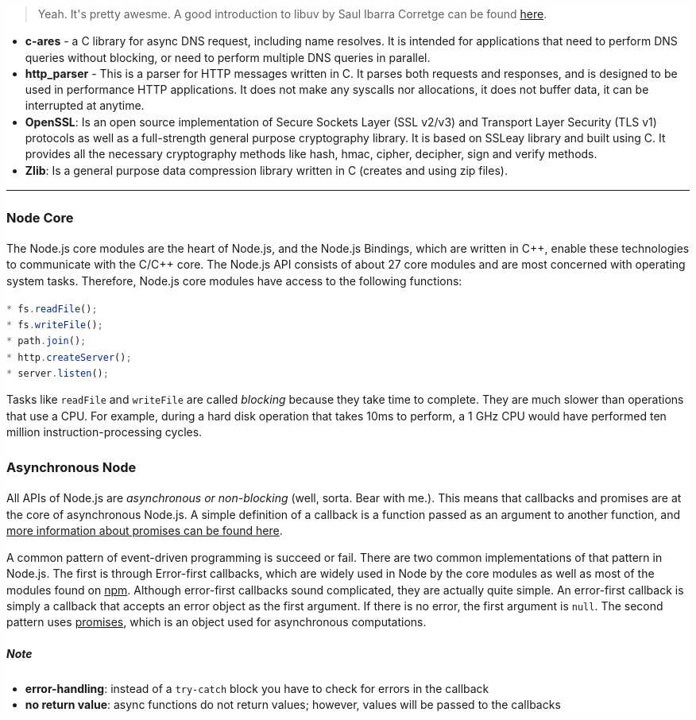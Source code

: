 > Yeah. It's pretty awesme. A good introduction to libuv by Saul Ibarra Corretge can be found [here](http://www.slideshare.net/saghul/libuv-nodejs-and-everything-in-between).

* __c-ares__ - a C library for async DNS request, including name resolves. It is intended for applications that need to perform DNS queries without blocking, or need to perform multiple DNS queries in parallel.
* __http_parser__ - This is a parser for HTTP messages written in C. It parses both requests and responses, and is designed to be used in performance HTTP applications. It does not make any syscalls nor allocations, it does not buffer data, it can be interrupted at anytime.
* __OpenSSL__: Is an open source implementation of Secure Sockets Layer (SSL v2/v3) and Transport Layer Security (TLS v1) protocols as well as a full-strength general purpose cryptography library. It is based on SSLeay library and built using C. It provides all the necessary cryptography methods like hash, hmac, cipher, decipher, sign and verify methods.
* __Zlib__: Is a general purpose data compression library written in C (creates and using zip files).

---

### Node Core
The Node.js core modules are the heart of Node.js, and the Node.js Bindings, which are written in C++, enable these technologies to communicate with the C/C++ core. The Node.js API consists of about 27 core modules and are most concerned with operating system tasks. Therefore, Node.js core modules have access to the following functions:

```javascript
* fs.readFile();
* fs.writeFile();
* path.join();
* http.createServer();
* server.listen();
```

Tasks like `readFile` and `writeFile` are called _blocking_ because they take time to complete. They are much slower than operations that use a CPU. For example, during a hard disk operation that takes 10ms to perform, a 1 GHz CPU would have performed ten million instruction-processing cycles.

### Asynchronous Node
All APIs of Node.js are _asynchronous or non-blocking_ (well, sorta. Bear with me.). This means that callbacks and promises are at the core of asynchronous Node.js. A simple definition of a callback is a function passed as an argument to another function, and [more information about promises can be found here](./promises.md).

A common pattern of event-driven programming is succeed or fail. There are two common implementations of that pattern in Node.js. The first is through Error-first callbacks, which are widely used in Node by the core modules as well as most of the modules found on [npm](https://www.npmjs.com/). Although error-first callbacks sound complicated, they are actually quite simple. An error-first callback is simply a callback that accepts an error object as the first argument. If there is no error, the first argument is `null`. The second pattern uses [promises]('./promises.md'), which is an object used for asynchronous computations.

##### Note
* __error-handling__: instead of a `try-catch` block you have to check for errors in the callback
* __no return value__: async functions do not return values; however, values will be passed to the callbacks
